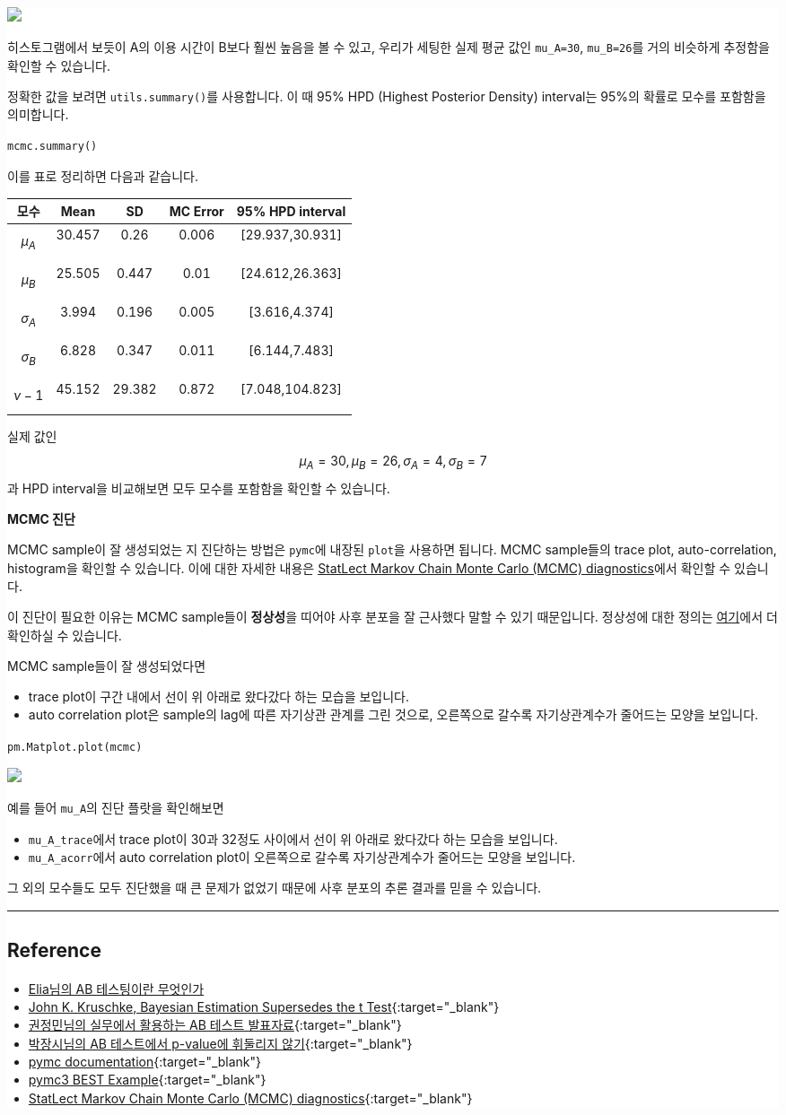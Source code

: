 ![](../../images/abtest-duration.png)

히스토그램에서 보듯이 A의 이용 시간이 B보다 훨씬 높음을 볼 수 있고, 우리가 세팅한 실제 평균 값인 `mu_A=30`, `mu_B=26`를 거의 비슷하게 추정함을 확인할 수 있습니다.

정확한 값을 보려면 `utils.summary()`를 사용합니다. 이 때 95% HPD (Highest Posterior Density) interval는 95%의 확률로 모수를 포함함을 의미합니다. 

~~~python
mcmc.summary()
~~~

이를 표로 정리하면 다음과 같습니다.

| 모수  | Mean  | SD  | MC Error  | 95% HPD interval  |
|:---:|:---:|:---:|:---:|:---:|
|$$\mu_A$$ | 30.457 | 0.26 | 0.006 | [29.937,30.931]|
|$$\mu_B$$ | 25.505 | 0.447 | 0.01 | [24.612,26.363]|
|$$\sigma_A$$ | 3.994 | 0.196 | 0.005 | [3.616,4.374]|
|$$\sigma_B$$ | 6.828 | 0.347 | 0.011 | [6.144,7.483]|
|$$\nu-1$$ | 45.152 | 29.382 | 0.872 | [7.048,104.823]|

실제 값인 $$\mu_A=30, \mu_B=26, \sigma_A=4, \sigma_B=7$$과 HPD interval을 비교해보면 모두 모수를 포함함을 확인할 수 있습니다.

**MCMC 진단**

MCMC sample이 잘 생성되었는 지 진단하는 방법은 `pymc`에 내장된 `plot`을 사용하면 됩니다. MCMC sample들의 trace plot, auto-correlation, histogram을 확인할 수 있습니다. 이에 대한 자세한 내용은 [StatLect Markov Chain Monte Carlo (MCMC) diagnostics](https://www.statlect.com/fundamentals-of-statistics/Markov-Chain-Monte-Carlo-diagnostics)에서 확인할 수 있습니다.

이 진단이 필요한 이유는 MCMC sample들이 **정상성**을 띠어야 사후 분포을 잘 근사했다 말할 수 있기 때문입니다. 정상성에 대한 정의는 [여기](2019-06-30-mh.md)에서 더 확인하실 수 있습니다.

MCMC sample들이 잘 생성되었다면
* trace plot이 구간 내에서 선이 위 아래로 왔다갔다 하는 모습을 보입니다.
* auto correlation plot은 sample의 lag에 따른 자기상관 관계를 그린 것으로, 오른쪽으로 갈수록 자기상관계수가 줄어드는 모양을 보입니다.


~~~python
pm.Matplot.plot(mcmc)
~~~

![](../../images/abtest-diagnostics.png)

예를 들어 `mu_A`의 진단 플랏을 확인해보면 

* `mu_A_trace`에서 trace plot이 30과 32정도 사이에서 선이 위 아래로 왔다갔다 하는 모습을 보입니다.
* `mu_A_acorr`에서 auto correlation plot이 오른쪽으로 갈수록 자기상관계수가 줄어드는 모양을 보입니다.

그 외의 모수들도 모두 진단했을 때 큰 문제가 없었기 때문에 사후 분포의 추론 결과를 믿을 수 있습니다.

---

## **Reference**
* [Elia님의 AB 테스팅이란 무엇인가](https://brunch.co.kr/@eliarhocapt/14)
* [John K. Kruschke, Bayesian Estimation Supersedes the t Test](https://www.krigolsonteaching.com/uploads/4/3/8/4/43848243/kruschke2012jepg.pdf){:target="_blank"}
* [권정민님의 실무에서 활용하는 AB 테스트 발표자료](https://www.slideshare.net/cojette/ab-150118831){:target="_blank"}
* [박장시님의 AB 테스트에서 p-value에 휘둘리지 않기](https://boxnwhis.kr/2016/04/15/dont_be_overwhelmed_by_pvalue.html){:target="_blank"}
* [pymc documentation](https://pymcmc.readthedocs.io/en/latest/README.html#usage){:target="_blank"}
* [pymc3 BEST Example](https://docs.pymc.io/notebooks/BEST.html){:target="_blank"}
* [StatLect Markov Chain Monte Carlo (MCMC) diagnostics](https://www.statlect.com/fundamentals-of-statistics/Markov-Chain-Monte-Carlo-diagnostics){:target="_blank"}